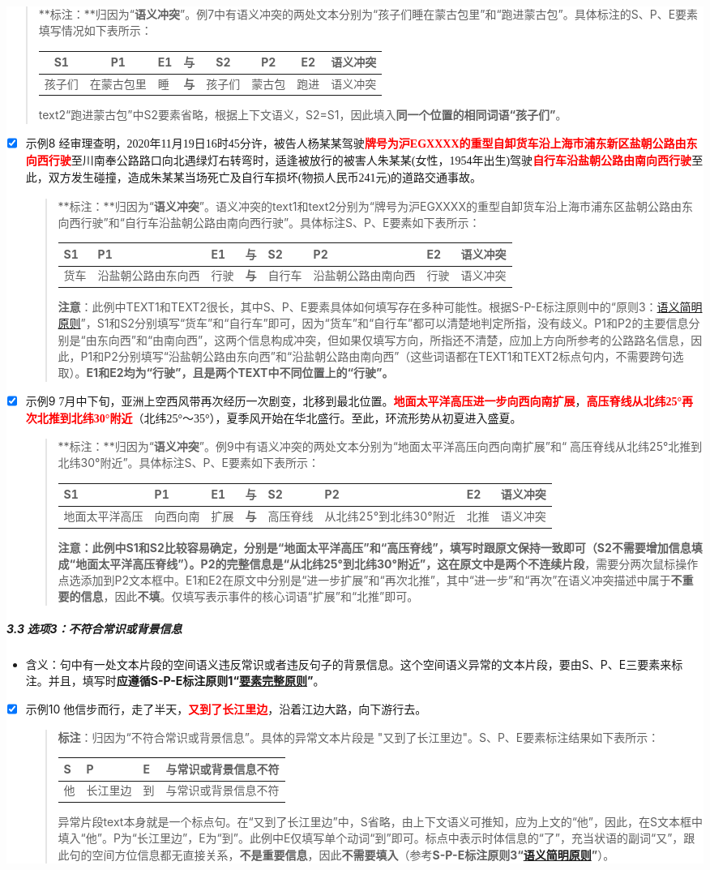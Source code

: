   > **标注：**归因为“**语义冲突**”。例7中有语义冲突的两处文本分别为“孩子们睡在蒙古包里”和“跑进蒙古包”。具体标注的S、P、E要素填写情况如下表所示：
  >
  > | S1     | P1         | E1   | **与** | S2     | P2     | E2   | 语义冲突 |
  > | ------ | ---------- | ---- | ------ | ------ | ------ | ---- | -------- |
  > | 孩子们 | 在蒙古包里 | 睡   | **与** | 孩子们 | 蒙古包 | 跑进 | 语义冲突 |
  >
  > text2“跑进蒙古包”中S2要素省略，根据上下文语义，S2=S1，因此填入**同一个位置的相同词语“孩子们”**。

- [x] 示例8<a name="示例8"></a>  <font style="font-family:楷体">经审理查明，2020年11月19日16时45分许，被告人杨某某驾驶<font color="red">**牌号为沪EGXXXX的重型自卸货车沿上海市浦东新区盐朝公路由东向西行驶**</font>至川南奉公路路口向北遇绿灯右转弯时，适逢被放行的被害人朱某某(女性，1954年出生)驾驶<font color="red">**自行车沿盐朝公路由南向西行驶**</font>至此，双方发生碰撞，造成朱某某当场死亡及自行车损坏(物损人民币241元)的道路交通事故。</font>
  > **标注：**归因为“**语义冲突**”。语义冲突的text1和text2分别为“牌号为沪EGXXXX的重型自卸货车沿上海市浦东区盐朝公路由东向西行驶”和“自行车沿盐朝公路由南向西行驶”。具体标注S、P、E要素如下表所示：
  >
  > | S1   | P1                 | E1   | **与** | S2     | P2                 | E2   | 语义冲突 |
  > | ---- | ------------------ | ---- | ------ | ------ | ------------------ | ---- | -------- |
  > | 货车 | 沿盐朝公路由东向西 | 行驶 | **与** | 自行车 | 沿盐朝公路由南向西 | 行驶 | 语义冲突 |
  >
  > **注意**：此例中TEXT1和TEXT2很长，其中S、P、E要素具体如何填写存在多种可能性。根据S-P-E标注原则中的“原则3：[语义简明原则](#原则3)”，S1和S2分别填写“货车”和“自行车”即可，因为“货车”和“自行车”都可以清楚地判定所指，没有歧义。P1和P2的主要信息分别是“由东向西”和“由南向西”，这两个信息构成冲突，但如果仅填写方向，所指还不清楚，应加上方向所参考的公路路名信息，因此，P1和P2分别填写“沿盐朝公路由东向西”和“沿盐朝公路由南向西”（这些词语都在TEXT1和TEXT2标点句内，不需要跨句选取）。**E1和E2均为“行驶”，且是两个TEXT中不同位置上的“行驶”。**

- [x] 示例9<a name="示例9"></a>  <font style="font-family:楷体">7月中下旬，亚洲上空西风带再次经历一次剧变，北移到最北位置。<font color="red">**地面太平洋高压进一步向西向南扩展**</font>，<font color="red">**高压脊线从北纬25°再次北推到北纬30°附近**</font>（北纬25°～35°），夏季风开始在华北盛行。至此，环流形势从初夏进入盛夏。</font>
  > **标注：**归因为“**语义冲突**”。例9中有语义冲突的两处文本分别为“地面太平洋高压向西向南扩展”和“ 高压脊线从北纬25°北推到北纬30°附近”。具体标注S、P、E要素如下表所示：
  >
  > | S1             | P1       | E1   | **与** | S2       | P2                     | E2   | 语义冲突 |
  > | -------------- | :------- | ---- | ------ | -------- | ---------------------- | ---- | -------- |
  > | 地面太平洋高压 | 向西向南 | 扩展 | **与** | 高压脊线 | 从北纬25°到北纬30°附近 | 北推 | 语义冲突 |
  >
  > **注意：**此例中S1和S2比较容易确定，分别是“地面太平洋高压”和“高压脊线”，填写时跟原文保持一致即可（S2不需要增加信息填成“地面太平洋高压脊线”）。P2的完整信息是“从北纬25°到北纬30°附近”，这在原文中是两个**不连续片段**，需要分两次鼠标操作点选添加到P2文本框中。E1和E2在原文中分别是“进一步扩展”和“再次北推”，其中“进一步”和“再次”在语义冲突描述中属于**不重要的信息**，因此**不填**。仅填写表示事件的核心词语“扩展”和“北推”即可。

##### 3.3 选项3：不符合常识或背景信息<a name="选项3"></a>

- 含义：句中有一处文本片段的空间语义违反常识或者违反句子的背景信息。这个空间语义异常的文本片段，要由S、P、E三要素来标注。并且，填写时**应遵循S-P-E标注原则1“[要素完整原则](#原则1)”**。
- [x] 示例10<a name="示例10"></a> <font style="font-family:楷体">他信步而行，走了半天，<font color="red">**又到了长江里边**</font>，沿着江边大路，向下游行去。</font>
  > **标注**：归因为“不符合常识或背景信息”。具体的异常文本片段是 "又到了长江里边"。S、P、E要素标注结果如下表所示：
  >
  > | S    | P        | E    | 与常识或背景信息不符 |
  > | ---- | -------- | ---- | -------------------- |
  > | 他   | 长江里边 | 到   | 与常识或背景信息不符 |
  >
  > 异常片段text本身就是一个标点句。在“又到了长江里边”中，S省略，由上下文语义可推知，应为上文的“他”，因此，在S文本框中填入“他”。P为“长江里边”，E为“到”。此例中E仅填写单个动词“到”即可。标点中表示时体信息的“了”，充当状语的副词“又”，跟此句的空间方位信息都无直接关系，**不是重要信息**，因此**不需要填入**（参考**S-P-E标注原则3“[语义简明原则](#原则3)”**）。
